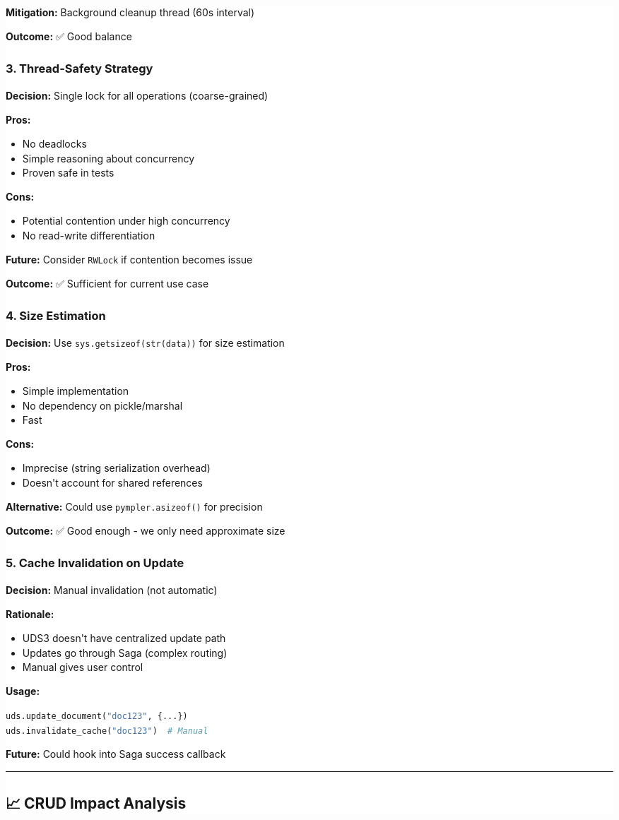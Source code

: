 **Mitigation:** Background cleanup thread (60s interval)

**Outcome:** ✅ Good balance

### 3. Thread-Safety Strategy
**Decision:** Single lock for all operations (coarse-grained)

**Pros:**
- No deadlocks
- Simple reasoning about concurrency
- Proven safe in tests

**Cons:**
- Potential contention under high concurrency
- No read-write differentiation

**Future:** Consider `RWLock` if contention becomes issue

**Outcome:** ✅ Sufficient for current use case

### 4. Size Estimation
**Decision:** Use `sys.getsizeof(str(data))` for size estimation

**Pros:**
- Simple implementation
- No dependency on pickle/marshal
- Fast

**Cons:**
- Imprecise (string serialization overhead)
- Doesn't account for shared references

**Alternative:** Could use `pympler.asizeof()` for precision

**Outcome:** ✅ Good enough - we only need approximate size

### 5. Cache Invalidation on Update
**Decision:** Manual invalidation (not automatic)

**Rationale:**
- UDS3 doesn't have centralized update path
- Updates go through Saga (complex routing)
- Manual gives user control

**Usage:**
```python
uds.update_document("doc123", {...})
uds.invalidate_cache("doc123")  # Manual
```

**Future:** Could hook into Saga success callback

---

## 📈 CRUD Impact Analysis
